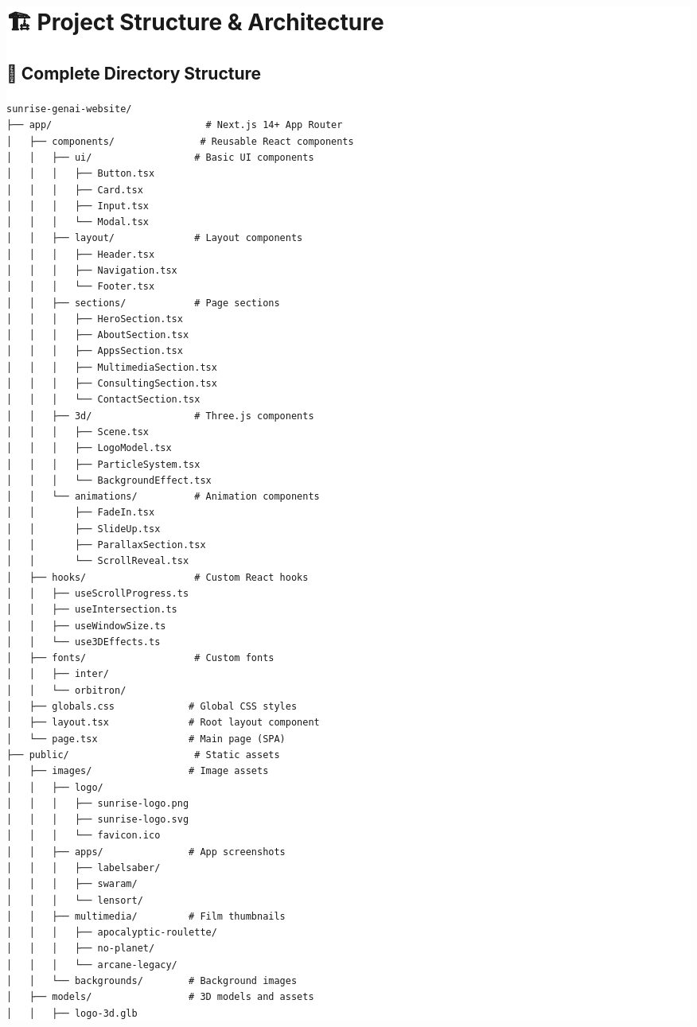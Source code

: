 # 🏗️ Project Structure & Architecture

## 📁 Complete Directory Structure

```
sunrise-genai-website/
├── app/                           # Next.js 14+ App Router
│   ├── components/               # Reusable React components
│   │   ├── ui/                  # Basic UI components
│   │   │   ├── Button.tsx
│   │   │   ├── Card.tsx
│   │   │   ├── Input.tsx
│   │   │   └── Modal.tsx
│   │   ├── layout/              # Layout components
│   │   │   ├── Header.tsx
│   │   │   ├── Navigation.tsx
│   │   │   └── Footer.tsx
│   │   ├── sections/            # Page sections
│   │   │   ├── HeroSection.tsx
│   │   │   ├── AboutSection.tsx
│   │   │   ├── AppsSection.tsx
│   │   │   ├── MultimediaSection.tsx
│   │   │   ├── ConsultingSection.tsx
│   │   │   └── ContactSection.tsx
│   │   ├── 3d/                  # Three.js components
│   │   │   ├── Scene.tsx
│   │   │   ├── LogoModel.tsx
│   │   │   ├── ParticleSystem.tsx
│   │   │   └── BackgroundEffect.tsx
│   │   └── animations/          # Animation components
│   │       ├── FadeIn.tsx
│   │       ├── SlideUp.tsx
│   │       ├── ParallaxSection.tsx
│   │       └── ScrollReveal.tsx
│   ├── hooks/                   # Custom React hooks
│   │   ├── useScrollProgress.ts
│   │   ├── useIntersection.ts
│   │   ├── useWindowSize.ts
│   │   └── use3DEffects.ts
│   ├── fonts/                   # Custom fonts
│   │   ├── inter/
│   │   └── orbitron/
│   ├── globals.css             # Global CSS styles
│   ├── layout.tsx              # Root layout component
│   └── page.tsx                # Main page (SPA)
├── public/                      # Static assets
│   ├── images/                 # Image assets
│   │   ├── logo/
│   │   │   ├── sunrise-logo.png
│   │   │   ├── sunrise-logo.svg
│   │   │   └── favicon.ico
│   │   ├── apps/               # App screenshots
│   │   │   ├── labelsaber/
│   │   │   ├── swaram/
│   │   │   └── lensort/
│   │   ├── multimedia/         # Film thumbnails
│   │   │   ├── apocalyptic-roulette/
│   │   │   ├── no-planet/
│   │   │   └── arcane-legacy/
│   │   └── backgrounds/        # Background images
│   ├── models/                 # 3D models and assets
│   │   ├── logo-3d.glb
```